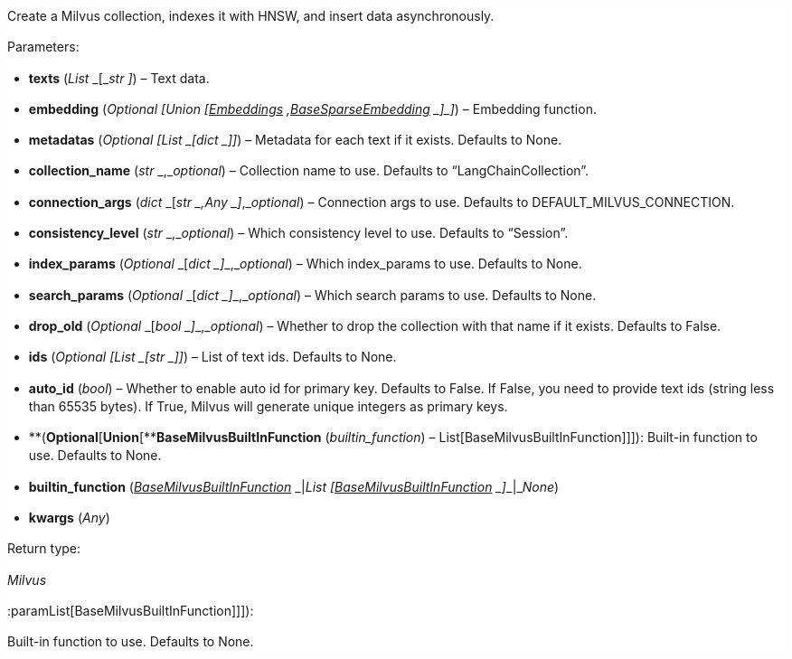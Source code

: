 Create a Milvus collection, indexes it with HNSW, and insert data asynchronously.

Parameters:     

  * **texts** \(_List_ _\[__str_ _\]_\) – Text data.

  * **embedding** \(_Optional_ _\[__Union_ _\[_[_Embeddings_](https://python.langchain.com/api_reference/core/embeddings/langchain_core.embeddings.embeddings.Embeddings.html#langchain_core.embeddings.embeddings.Embeddings "langchain_core.embeddings.embeddings.Embeddings") _,_[_BaseSparseEmbedding_](https://python.langchain.com/api_reference/milvus/utils/langchain_milvus.utils.sparse.BaseSparseEmbedding.html#langchain_milvus.utils.sparse.BaseSparseEmbedding "langchain_milvus.utils.sparse.BaseSparseEmbedding") _\]__\]_\) – Embedding function.

  * **metadatas** \(_Optional_ _\[__List_ _\[__dict_ _\]__\]_\) – Metadata for each text if it exists. Defaults to None.

  * **collection\_name** \(_str_ _,__optional_\) – Collection name to use. Defaults to “LangChainCollection”.

  * **connection\_args** \(_dict_ _\[__str_ _,__Any_ _\]__,__optional_\) – Connection args to use. Defaults to DEFAULT\_MILVUS\_CONNECTION.

  * **consistency\_level** \(_str_ _,__optional_\) – Which consistency level to use. Defaults to “Session”.

  * **index\_params** \(_Optional_ _\[__dict_ _\]__,__optional_\) – Which index\_params to use. Defaults to None.

  * **search\_params** \(_Optional_ _\[__dict_ _\]__,__optional_\) – Which search params to use. Defaults to None.

  * **drop\_old** \(_Optional_ _\[__bool_ _\]__,__optional_\) – Whether to drop the collection with that name if it exists. Defaults to False.

  * **ids** \(_Optional_ _\[__List_ _\[__str_ _\]__\]_\) – List of text ids. Defaults to None.

  * **auto\_id** \(_bool_\) – Whether to enable auto id for primary key. Defaults to False. If False, you need to provide text ids \(string less than 65535 bytes\). If True, Milvus will generate unique integers as primary keys.

  * **\(****Optional****\[****Union****\[****BaseMilvusBuiltInFunction** \(_builtin\_function_\) – List\[BaseMilvusBuiltInFunction\]\]\]\): Built-in function to use. Defaults to None.

  * **builtin\_function** \([_BaseMilvusBuiltInFunction_](https://python.langchain.com/api_reference/milvus/function/langchain_milvus.function.BaseMilvusBuiltInFunction.html#langchain_milvus.function.BaseMilvusBuiltInFunction "langchain_milvus.function.BaseMilvusBuiltInFunction") _|__List_ _\[_[_BaseMilvusBuiltInFunction_](https://python.langchain.com/api_reference/milvus/function/langchain_milvus.function.BaseMilvusBuiltInFunction.html#langchain_milvus.function.BaseMilvusBuiltInFunction "langchain_milvus.function.BaseMilvusBuiltInFunction") _\]__|__None_\)

  * **kwargs** \(_Any_\)

Return type:     

_Milvus_

:paramList\[BaseMilvusBuiltInFunction\]\]\]\):     

Built-in function to use. Defaults to None.
